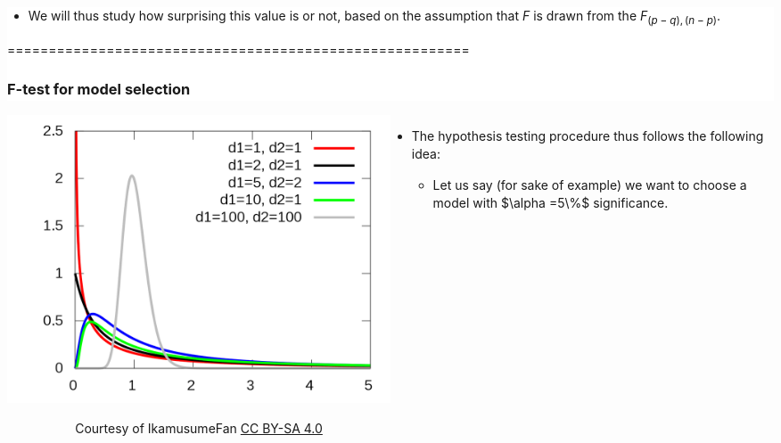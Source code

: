 * We will thus study how surprising this value is or not, based on the assumption that $F$ is drawn from the $F_{(p-q),(n-p)}$.


========================================================

<h3> F-test for model selection </h3>


 <div style="float:left; width:50%">
<img style="width:100%", src="F-distribution_pdf.png" alt="Diagram of the F distribution"/>
<p style="text-align:center">
Courtesy of IkamusumeFan <a href="https://creativecommons.org/licenses/by-sa/4.0" target="blank">CC BY-SA 4.0</a></p>
</div>

<div style="float:right; width:50%">

<ul>
<li> The hypothesis testing procedure thus follows the following idea:</li>

<ul>
 <li> Let us say (for sake of example) we want to choose a model with $\alpha =5\%$ significance. </li>
 